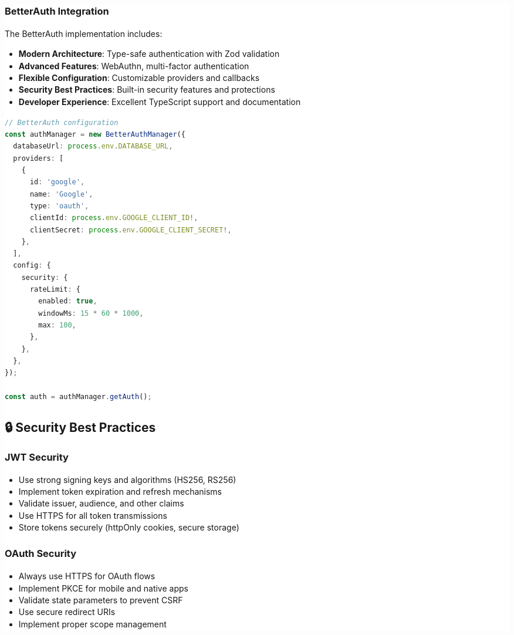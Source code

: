 ### BetterAuth Integration

The BetterAuth implementation includes:

- **Modern Architecture**: Type-safe authentication with Zod validation
- **Advanced Features**: WebAuthn, multi-factor authentication
- **Flexible Configuration**: Customizable providers and callbacks
- **Security Best Practices**: Built-in security features and protections
- **Developer Experience**: Excellent TypeScript support and documentation

```typescript
// BetterAuth configuration
const authManager = new BetterAuthManager({
  databaseUrl: process.env.DATABASE_URL,
  providers: [
    {
      id: 'google',
      name: 'Google',
      type: 'oauth',
      clientId: process.env.GOOGLE_CLIENT_ID!,
      clientSecret: process.env.GOOGLE_CLIENT_SECRET!,
    },
  ],
  config: {
    security: {
      rateLimit: {
        enabled: true,
        windowMs: 15 * 60 * 1000,
        max: 100,
      },
    },
  },
});

const auth = authManager.getAuth();
```

## 🔒 Security Best Practices

### JWT Security
- Use strong signing keys and algorithms (HS256, RS256)
- Implement token expiration and refresh mechanisms
- Validate issuer, audience, and other claims
- Use HTTPS for all token transmissions
- Store tokens securely (httpOnly cookies, secure storage)

### OAuth Security
- Always use HTTPS for OAuth flows
- Implement PKCE for mobile and native apps
- Validate state parameters to prevent CSRF
- Use secure redirect URIs
- Implement proper scope management
